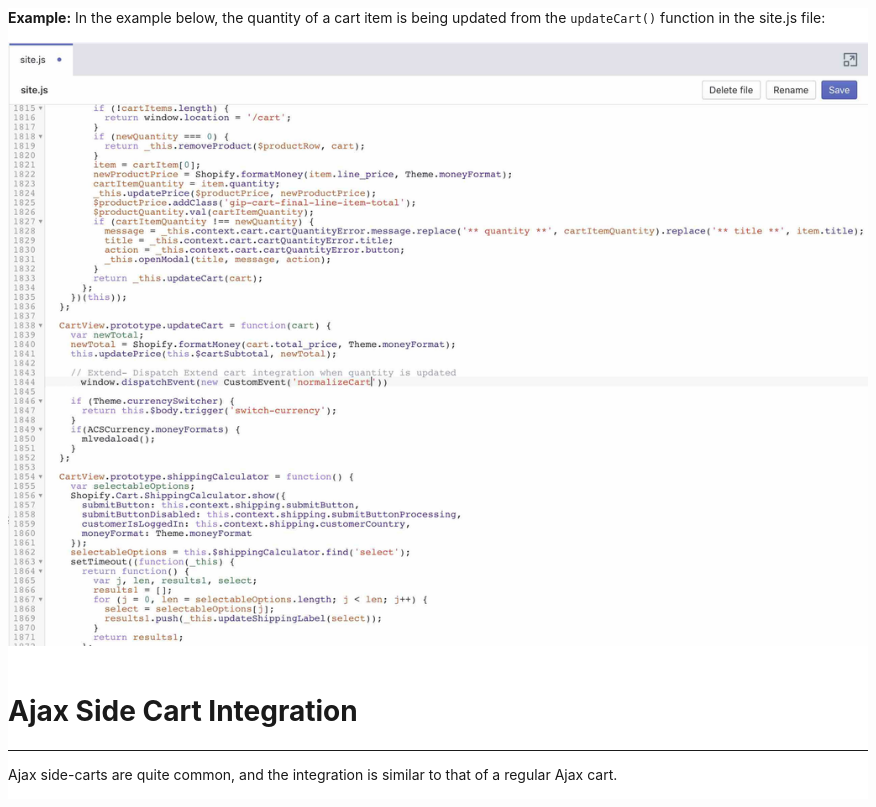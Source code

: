 **Example:**
In the example below, the quantity of a cart item is being updated from the `updateCart()` function in the site.js file:

<img src="assets/images/ajax-normalization-3.jpg">

<a name="ajax-add-to-cart"></a>

<h1 id="ajax-side-cart">Ajax Side Cart Integration</h1>

---

Ajax side-carts are quite common, and the integration is similar to that of a regular Ajax cart.

<div style="display: flex; width:800px;" >